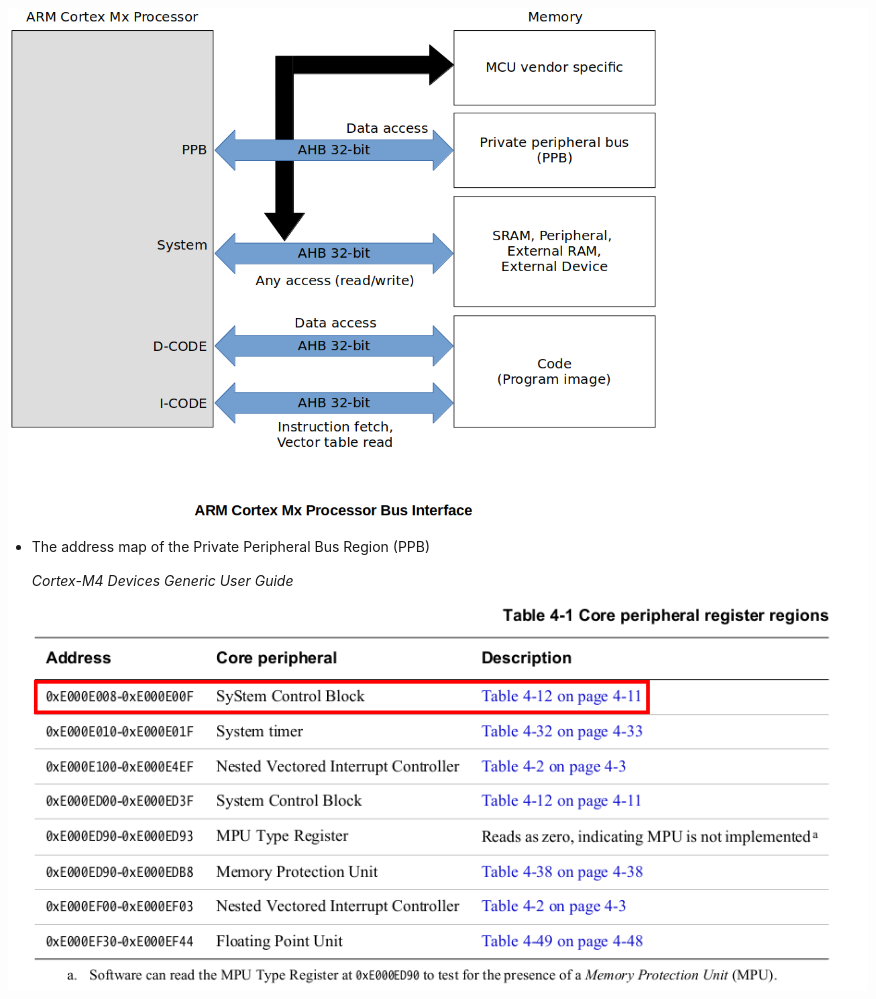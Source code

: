<img src="./img/arm-cortex-mx-processor-bus-interface.png" alt="arm-cortex-mx-processor-bus-interface" width="650">



* The address map of the Private Peripheral Bus Region (PPB)

  *Cortex-M4 Devices Generic User Guide*

  <img src="./img/address-map-of-ppb.png" alt="address-map-of-ppb" width="800">
